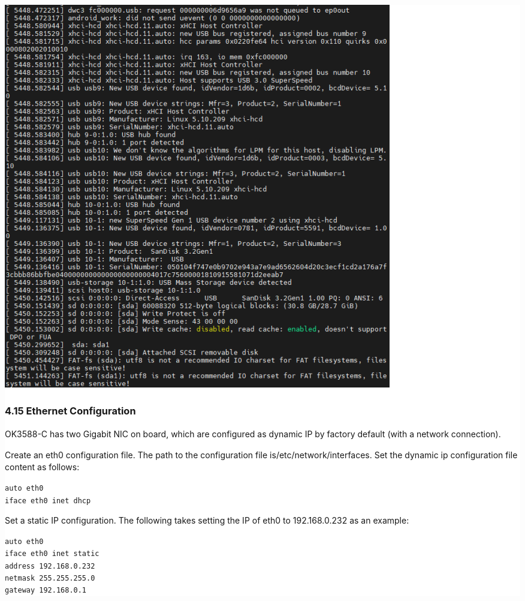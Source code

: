 ![Image](./images/OK3588-C_Linux5_10_209_User_Manual/1731053229031_ba43be22_88e1_4f7e_9439_f1cecdf4256a.png)

### 4.15 Ethernet Configuration

OK3588-C has two Gigabit NIC on board, which are configured as dynamic IP by factory default (with a network connection).

Create an eth0 configuration file. The path to the configuration file is/etc/network/interfaces. Set the dynamic ip configuration file content as follows:

```plain
auto eth0
iface eth0 inet dhcp
```

Set a static IP configuration. The following takes setting the IP of eth0 to 192.168.0.232 as an example:

```plain
auto eth0
iface eth0 inet static
address 192.168.0.232
netmask 255.255.255.0
gateway 192.168.0.1
```
